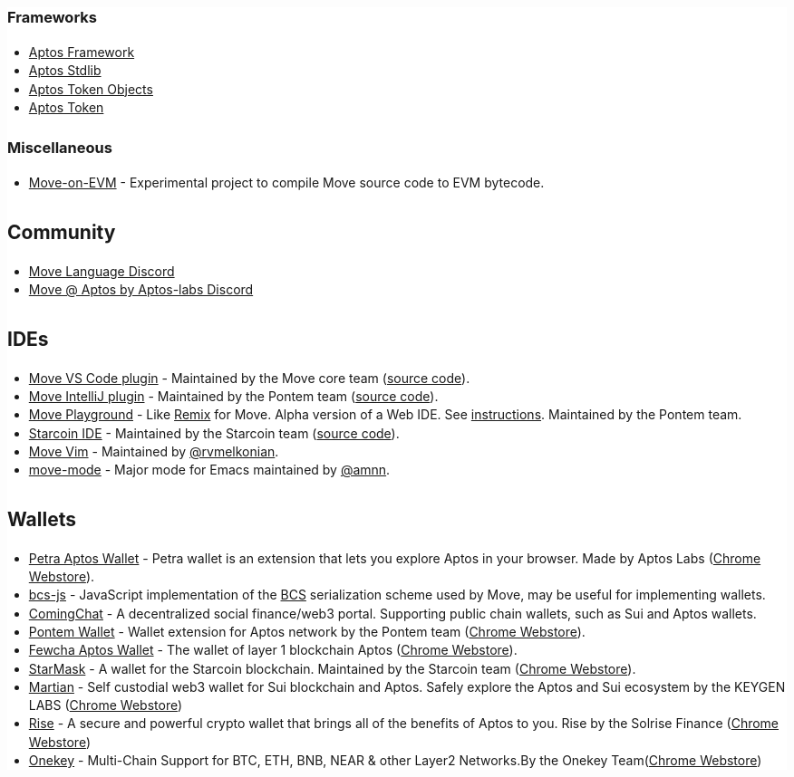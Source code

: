 ### Frameworks

- [Aptos Framework](https://github.com/aptos-labs/aptos-core/tree/main/aptos-move/framework)
- [Aptos Stdlib](https://github.com/aptos-labs/aptos-core/tree/main/aptos-move/framework/aptos-stdlib)
- [Aptos Token Objects](https://github.com/aptos-labs/aptos-core/tree/main/aptos-move/framework/aptos-token-objects)
- [Aptos Token](https://github.com/aptos-labs/aptos-core/tree/main/aptos-move/framework/aptos-token)

### Miscellaneous
- [Move-on-EVM](https://github.com/move-language/move/tree/main/language/evm) - Experimental project to compile Move source code to EVM bytecode.

## Community
- [Move Language Discord](https://discord.gg/cPUmhe24Mz)
- [Move @ Aptos by Aptos-labs Discord]()

## IDEs
- [Move VS Code plugin](https://marketplace.visualstudio.com/items?itemName=move.move-analyzer) - Maintained by the Move core team ([source code](https://github.com/move-language/move/tree/main/language/move-analyzer)).
- [Move IntelliJ plugin](https://plugins.jetbrains.com/plugin/14721-move-language) - Maintained by the Pontem team ([source code](https://github.com/pontem-network/intellij-move)).
- [Move Playground](https://playground.pontem.network/) - Like [Remix](https://remix.ethereum.org/) for Move. Alpha version of a Web IDE. See [instructions](https://gist.github.com/borispovod/64b6d23741d8c1f4b0b958a3a74aa68d). Maintained by the Pontem team.
- [Starcoin IDE](https://marketplace.visualstudio.com/items?itemName=starcoinorg.starcoin-ide) - Maintained by the Starcoin team ([source code](https://github.com/starcoinorg/starcoin-ide)).
- [Move Vim](https://github.com/rvmelkonian/move.vim) - Maintained by [@rvmelkonian](https://github.com/rvmelkonian/).
- [move-mode](https://github.com/amnn/move-mode) - Major mode for Emacs maintained by [@amnn](https://github.com/amnn/).

## Wallets
- [Petra Aptos Wallet](https://petra.app/) - Petra wallet is an extension that lets you explore Aptos in your browser. Made by Aptos Labs ([Chrome Webstore](https://chrome.google.com/webstore/detail/petra-aptos-wallet/ejjladinnckdgjemekebdpeokbikhfci)).
- [bcs-js](https://github.com/pontem-network/lcs-js) - JavaScript implementation of the [BCS](https://github.com/diem/bcs) serialization scheme used by Move, may be useful for implementing wallets.
- [ComingChat](https://coming.chat/) - A decentralized social finance/web3 portal.  Supporting public chain wallets, such as Sui and Aptos wallets.
- [Pontem Wallet](https://github.com/pontem-network/pontem-wallet) - Wallet extension for Aptos network by the Pontem team ([Chrome Webstore](https://chrome.google.com/webstore/detail/pontem-wallet/phkbamefinggmakgklpkljjmgibohnba)).
- [Fewcha Aptos Wallet](https://github.com/fewcha-wallet/fewcha.app) - The wallet of layer 1 blockchain Aptos ([Chrome Webstore](https://chrome.google.com/webstore/detail/fewcha-aptos-wallet/ebfidpplhabeedpnhjnobghokpiioolj)).
- [StarMask](https://github.com/starcoinorg/starmask-extension) - A wallet for the Starcoin blockchain. Maintained by the Starcoin team ([Chrome Webstore](https://chrome.google.com/webstore/detail/starmask/mfhbebgoclkghebffdldpobeajmbecfk?hl=en)).
- [Martian](https://martianwallet.xyz/) - Self custodial web3 wallet for Sui blockchain and Aptos. Safely explore the Aptos and Sui ecosystem by the KEYGEN LABS ([Chrome Webstore](https://chrome.google.com/webstore/detail/martian-wallet-for-sui-ap/efbglgofoippbgcjepnhiblaibcnclgk))
- [Rise](https://risewallet.io/) - A secure and powerful crypto wallet that brings all of the benefits of Aptos to you. Rise by the Solrise Finance ([Chrome Webstore](https://chrome.google.com/webstore/detail/rise-aptos-wallet/hbbgbephgojikajhfbomhlmmollphcad))
- [Onekey](http://onekey.so/) - Multi-Chain Support for BTC, ETH, BNB, NEAR & other Layer2 Networks.By the Onekey Team([Chrome Webstore](https://chrome.google.com/webstore/detail/jnmbobjmhlngoefaiojfljckilhhlhcj))
